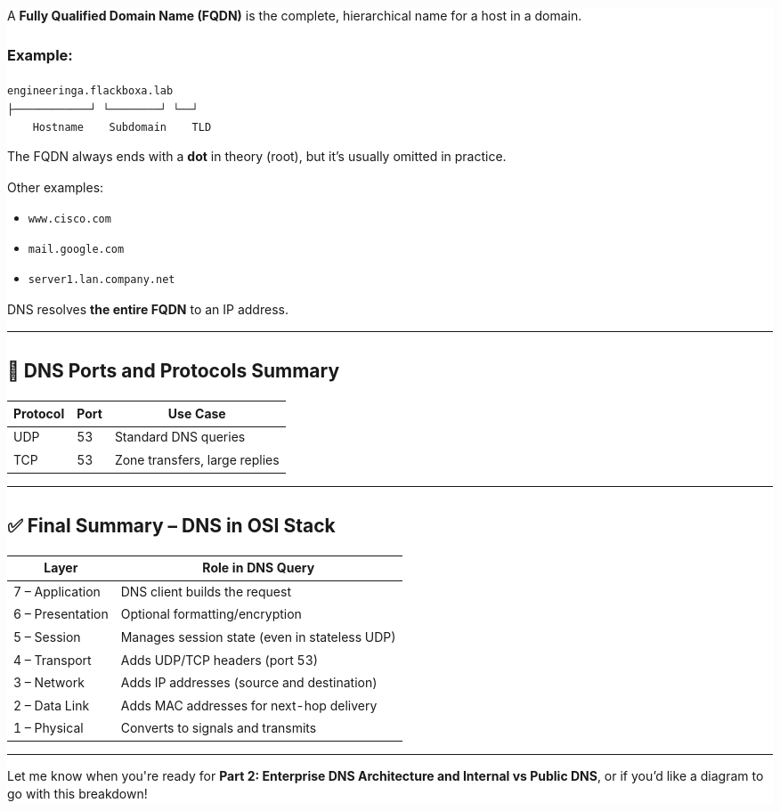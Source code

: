 A **Fully Qualified Domain Name (FQDN)** is the complete, hierarchical name for a host in a domain.

### Example:

```
engineeringa.flackboxa.lab
├────────────┘ └────────┘ └──┘
    Hostname    Subdomain    TLD
```

The FQDN always ends with a **dot** in theory (root), but it’s usually omitted in practice.

Other examples:

- `www.cisco.com`
    
- `mail.google.com`
    
- `server1.lan.company.net`
    

DNS resolves **the entire FQDN** to an IP address.

---

## 🧾 DNS Ports and Protocols Summary

|Protocol|Port|Use Case|
|---|---|---|
|UDP|53|Standard DNS queries|
|TCP|53|Zone transfers, large replies|

---

## ✅ Final Summary – DNS in OSI Stack

|Layer|Role in DNS Query|
|---|---|
|7 – Application|DNS client builds the request|
|6 – Presentation|Optional formatting/encryption|
|5 – Session|Manages session state (even in stateless UDP)|
|4 – Transport|Adds UDP/TCP headers (port 53)|
|3 – Network|Adds IP addresses (source and destination)|
|2 – Data Link|Adds MAC addresses for next-hop delivery|
|1 – Physical|Converts to signals and transmits|

---

Let me know when you're ready for **Part 2: Enterprise DNS Architecture and Internal vs Public DNS**, or if you’d like a diagram to go with this breakdown!